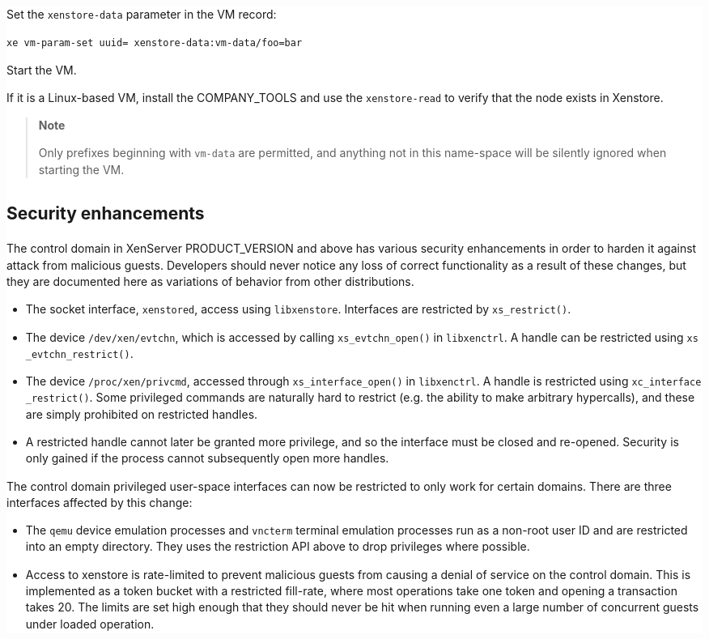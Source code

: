 Set the `xenstore-data` parameter in the VM record:

    xe vm-param-set uuid= xenstore-data:vm-data/foo=bar

Start the VM.

If it is a Linux-based VM, install the COMPANY\_TOOLS and use the
`xenstore-read` to verify that the node exists in Xenstore.

> **Note**
>
> Only prefixes beginning with `vm-data` are permitted, and anything not
> in this name-space will be silently ignored when starting the VM.

Security enhancements
---------------------

The control domain in XenServer PRODUCT\_VERSION and above has
various security enhancements in order to harden it against attack from
malicious guests. Developers should never notice any loss of correct
functionality as a result of these changes, but they are documented here
as variations of behavior from other distributions.

-   The socket interface, `xenstored`, access using `libxenstore`.
    Interfaces are restricted by `xs_restrict()`.

-   The device `/dev/xen/evtchn`, which is accessed by calling
    `xs_evtchn_open()` in `libxenctrl`. A handle can be restricted using
    `xs_evtchn_restrict()`.

-   The device `/proc/xen/privcmd`, accessed through
    `xs_interface_open()` in `libxenctrl`. A handle is restricted using
    `xc_interface_restrict()`. Some privileged commands are naturally
    hard to restrict (e.g. the ability to make arbitrary hypercalls),
    and these are simply prohibited on restricted handles.

-   A restricted handle cannot later be granted more privilege, and so
    the interface must be closed and re-opened. Security is only gained
    if the process cannot subsequently open more handles.

The control domain privileged user-space interfaces can now be
restricted to only work for certain domains. There are three interfaces
affected by this change:

-   The `qemu` device emulation processes and `vncterm` terminal
    emulation processes run as a non-root user ID and are restricted
    into an empty directory. They uses the restriction API above to drop
    privileges where possible.

-   Access to xenstore is rate-limited to prevent malicious guests from
    causing a denial of service on the control domain. This is
    implemented as a token bucket with a restricted fill-rate, where
    most operations take one token and opening a transaction takes 20.
    The limits are set high enough that they should never be hit when
    running even a large number of concurrent guests under loaded
    operation.
